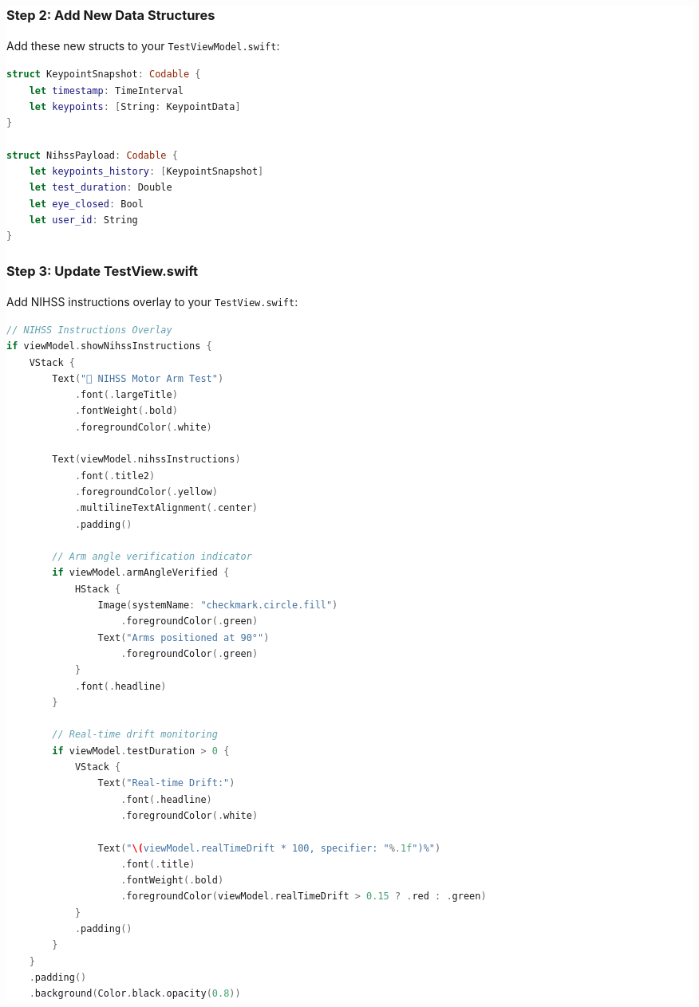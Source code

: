 ### **Step 2: Add New Data Structures**

Add these new structs to your `TestViewModel.swift`:

```swift
struct KeypointSnapshot: Codable {
    let timestamp: TimeInterval
    let keypoints: [String: KeypointData]
}

struct NihssPayload: Codable {
    let keypoints_history: [KeypointSnapshot]
    let test_duration: Double
    let eye_closed: Bool
    let user_id: String
}
```

### **Step 3: Update TestView.swift**

Add NIHSS instructions overlay to your `TestView.swift`:

```swift
// NIHSS Instructions Overlay
if viewModel.showNihssInstructions {
    VStack {
        Text("🏥 NIHSS Motor Arm Test")
            .font(.largeTitle)
            .fontWeight(.bold)
            .foregroundColor(.white)
        
        Text(viewModel.nihssInstructions)
            .font(.title2)
            .foregroundColor(.yellow)
            .multilineTextAlignment(.center)
            .padding()
        
        // Arm angle verification indicator
        if viewModel.armAngleVerified {
            HStack {
                Image(systemName: "checkmark.circle.fill")
                    .foregroundColor(.green)
                Text("Arms positioned at 90°")
                    .foregroundColor(.green)
            }
            .font(.headline)
        }
        
        // Real-time drift monitoring
        if viewModel.testDuration > 0 {
            VStack {
                Text("Real-time Drift:")
                    .font(.headline)
                    .foregroundColor(.white)
                
                Text("\(viewModel.realTimeDrift * 100, specifier: "%.1f")%")
                    .font(.title)
                    .fontWeight(.bold)
                    .foregroundColor(viewModel.realTimeDrift > 0.15 ? .red : .green)
            }
            .padding()
        }
    }
    .padding()
    .background(Color.black.opacity(0.8))
```